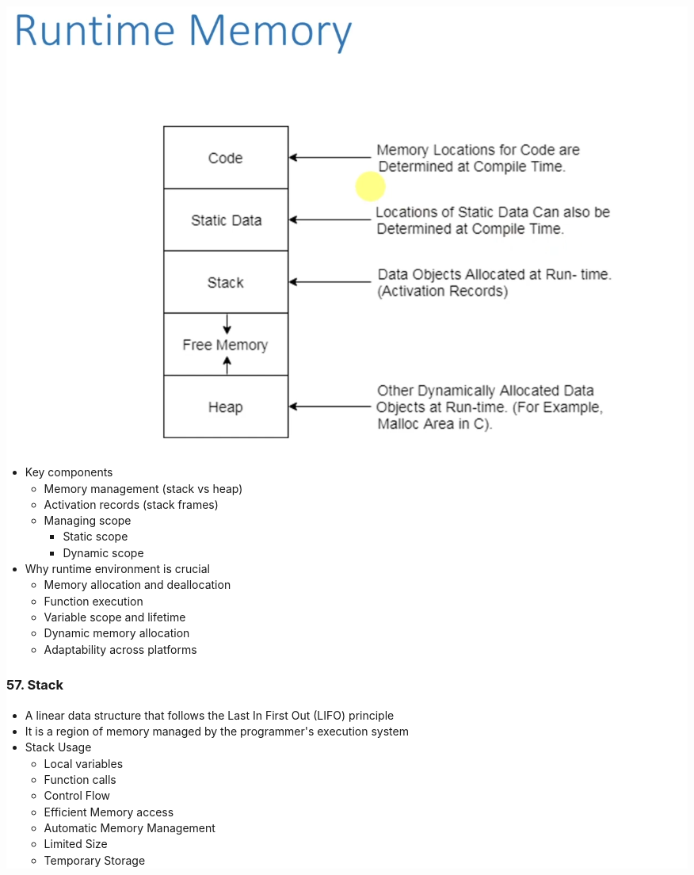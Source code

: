 ![memory](./ch56_memory.png)
- Key components
  - Memory management (stack vs heap)
  - Activation records (stack frames)
  - Managing scope
    - Static scope
    - Dynamic scope
- Why runtime environment is crucial
  - Memory allocation and deallocation
  - Function execution
  - Variable scope and lifetime
  - Dynamic memory allocation
  - Adaptability across platforms
   
### 57. Stack
- A linear data structure that follows the Last In First Out (LIFO) principle
- It is a region of memory managed by the programmer's execution system
- Stack Usage
  - Local variables
  - Function calls
  - Control Flow
  - Efficient Memory access
  - Automatic Memory Management
  - Limited Size
  - Temporary Storage
